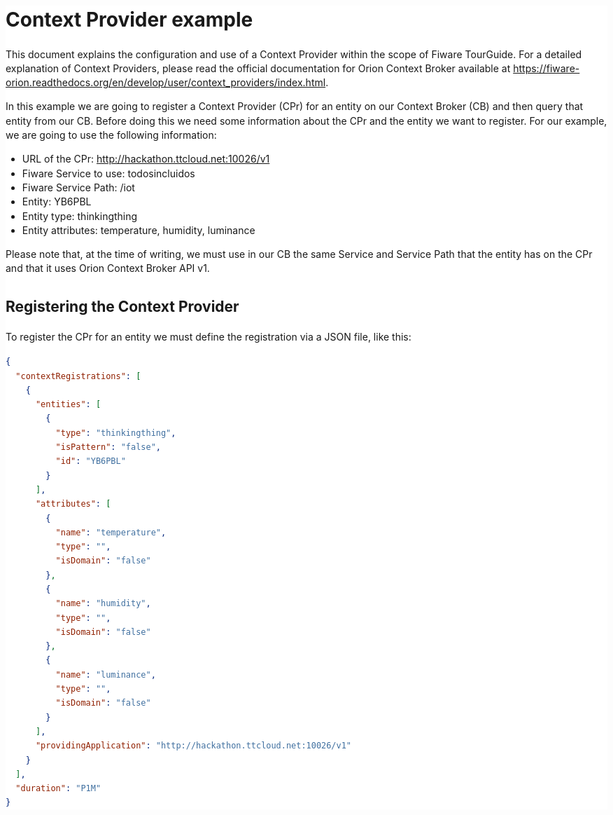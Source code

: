 # Context Provider example

This document explains the configuration and use of a Context Provider within the scope of Fiware TourGuide.  For a detailed explanation of Context Providers, please read the official documentation for Orion Context Broker available at https://fiware-orion.readthedocs.org/en/develop/user/context_providers/index.html.

In this example we are going to register a Context Provider (CPr) for an entity on our Context Broker (CB) and then query that entity from our CB.  Before doing this we need some information about the CPr and the entity we want to register.  For our example, we are going to use the following information:

* URL of the CPr: http://hackathon.ttcloud.net:10026/v1
* Fiware Service to use: todosincluidos
* Fiware Service Path: /iot
* Entity: YB6PBL
* Entity type: thinkingthing
* Entity attributes: temperature, humidity, luminance

Please note that, at the time of writing, we must use in our CB the same Service and Service Path that the entity has on the CPr and that it uses Orion Context Broker API v1.

## Registering the Context Provider

To register the CPr for an entity we must define the registration via a JSON file, like this:

```json
{
  "contextRegistrations": [
    {
      "entities": [
        {
          "type": "thinkingthing",
          "isPattern": "false",
          "id": "YB6PBL"
        }
      ],
      "attributes": [
        {
          "name": "temperature",
          "type": "",
          "isDomain": "false"
        },
        {
          "name": "humidity",
          "type": "",
          "isDomain": "false"
        },
        {
          "name": "luminance",
          "type": "",
          "isDomain": "false"
        }
      ],
      "providingApplication": "http://hackathon.ttcloud.net:10026/v1"
    }
  ],
  "duration": "P1M"
}
```
